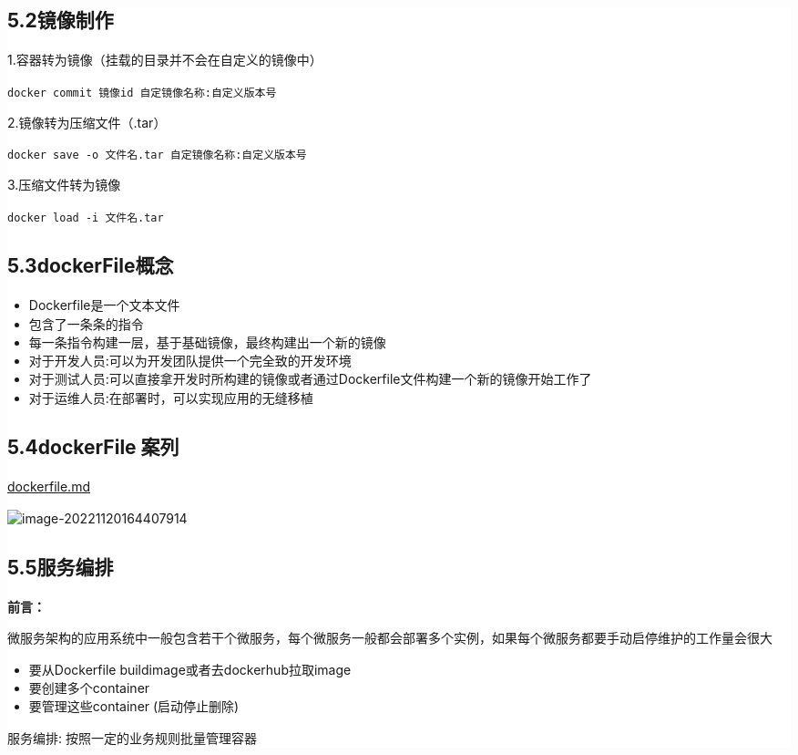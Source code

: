 

## 5.2镜像制作

1.容器转为镜像（挂载的目录并不会在自定义的镜像中）

```markdown
docker commit 镜像id 自定镜像名称:自定义版本号
```



2.镜像转为压缩文件（.tar）

```markdown
docker save -o 文件名.tar 自定镜像名称:自定义版本号
```



3.压缩文件转为镜像

```markdown
docker load -i 文件名.tar
```



## 5.3dockerFile概念

- Dockerfile是一个文本文件
- 包含了一条条的指令
- 每一条指令构建一层，基于基础镜像，最终构建出一个新的镜像
- 对于开发人员:可以为开发团队提供一个完全致的开发环境
- 对于测试人员:可以直接拿开发时所构建的镜像或者通过Dockerfile文件构建一个新的镜像开始工作了
- 对于运维人员:在部署时，可以实现应用的无缝移植



## 5.4dockerFile 案列

 [dockerfile.md](dockerfile.md) 

![image-20221120164407914](D:\Java学习\java笔记\docker\imgs\image-20221120164407914.png)



## 5.5服务编排

**前言：**

微服务架构的应用系统中一般包含若干个微服务，每个微服务一般都会部署多个实例，如果每个微服务都要手动启停维护的工作量会很大

- 要从Dockerfile buildimage或者去dockerhub拉取image
- 要创建多个container
- 要管理这些container (启动停止删除)

服务编排: 按照一定的业务规则批量管理容器


